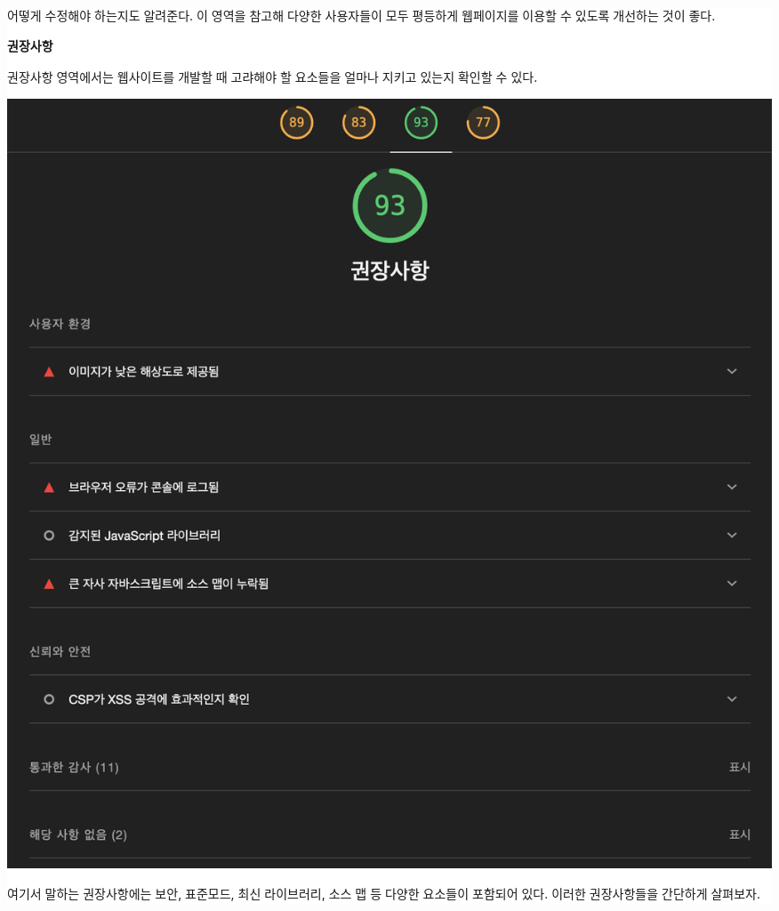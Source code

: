 어떻게 수정해야 하는지도 알려준다. 이 영역을 참고해 다양한 사용자들이 모두 평등하게 웹페이지를 이용할 수 있도록 개선하는 것이 좋다.

**권장사항**

권장사항 영역에서는 웹사이트를 개발할 때 고랴해야 할 요소들을 얼마나 지키고 있는지 확인할 수 있다.

![구글 라이트하우스 - 권장사항](../asset/lighthouse_recommendation.png)

여기서 말하는 권장사항에는 보안, 표준모드, 최신 라이브러리, 소스 맵 등 다양한 요소들이 포함되어 있다. 이러한 권장사항들을 간단하게 살펴보자.
